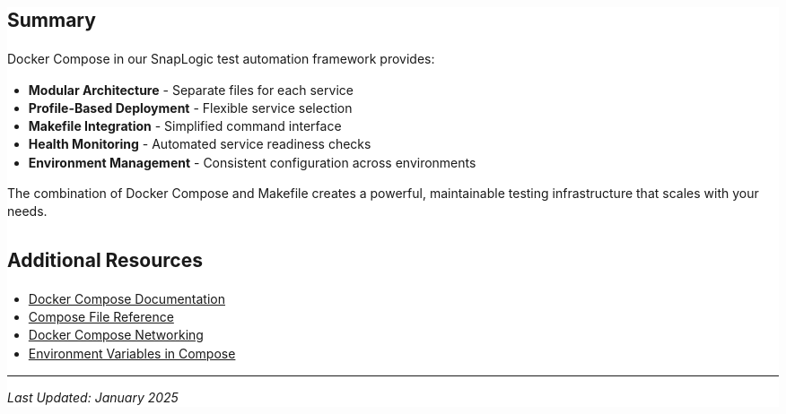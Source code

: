 ## Summary

Docker Compose in our SnapLogic test automation framework provides:

- **Modular Architecture** - Separate files for each service
- **Profile-Based Deployment** - Flexible service selection
- **Makefile Integration** - Simplified command interface
- **Health Monitoring** - Automated service readiness checks
- **Environment Management** - Consistent configuration across environments

The combination of Docker Compose and Makefile creates a powerful, maintainable testing infrastructure that scales with your needs.

## Additional Resources

- [Docker Compose Documentation](https://docs.docker.com/compose/)
- [Compose File Reference](https://docs.docker.com/compose/compose-file/)
- [Docker Compose Networking](https://docs.docker.com/compose/networking/)
- [Environment Variables in Compose](https://docs.docker.com/compose/environment-variables/)

---
*Last Updated: January 2025*